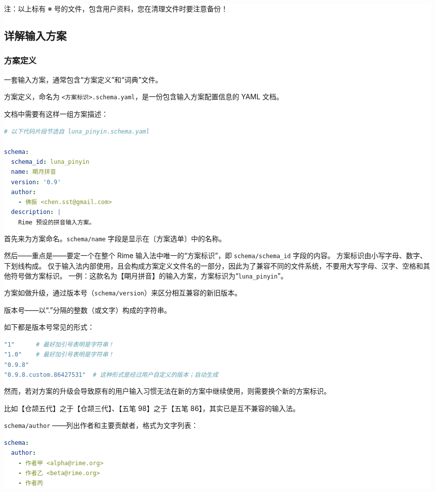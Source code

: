 注：以上标有 ※ 号的文件，包含用户资料，您在清理文件时要注意备份！

## 详解输入方案

### 方案定义

一套输入方案，通常包含“方案定义”和“词典”文件。

方案定义，命名为 `<方案标识>.schema.yaml`，是一份包含输入方案配置信息的 YAML 文档。

文档中需要有这样一组方案描述：

```yaml
# 以下代码片段节选自 luna_pinyin.schema.yaml

schema:
  schema_id: luna_pinyin
  name: 朙月拼音
  version: '0.9'
  author:
    - 佛振 <chen.sst@gmail.com>
  description: |
    Rime 预设的拼音输入方案。
```

首先来为方案命名。`schema/name` 字段是显示在〔方案选单〕中的名称。

然后——重点是——要定一个在整个 Rime 输入法中唯一的“方案标识”，即 `schema/schema_id` 字段的内容。
方案标识由小写字母、数字、下划线构成。
仅于输入法内部使用，且会构成方案定义文件名的一部分，因此为了兼容不同的文件系统，不要用大写字母、汉字、空格和其他符号做方案标识。
一例：这款名为【朙月拼音】的输入方案，方案标识为“`luna_pinyin`”。

方案如做升级，通过版本号（`schema/version`）来区分相互兼容的新旧版本。

版本号——以“.”分隔的整数（或文字）构成的字符串。

如下都是版本号常见的形式：

```yaml
"1"      # 最好加引号表明是字符串！
"1.0"    # 最好加引号表明是字符串！
"0.9.8"
"0.9.8.custom.86427531"  # 这种形式是经过用户自定义的版本；自动生成
```

然而，若对方案的升级会导致原有的用户输入习惯无法在新的方案中继续使用，则需要换个新的方案标识。

比如【仓颉五代】之于【仓颉三代】、【五笔 98】之于【五笔 86】，其实已是互不兼容的输入法。

`schema/author` ——列出作者和主要贡献者，格式为文字列表：

```yaml
schema:
  author:
    - 作者甲 <alpha@rime.org>
    - 作者乙 <beta@rime.org>
    - 作者丙
```
